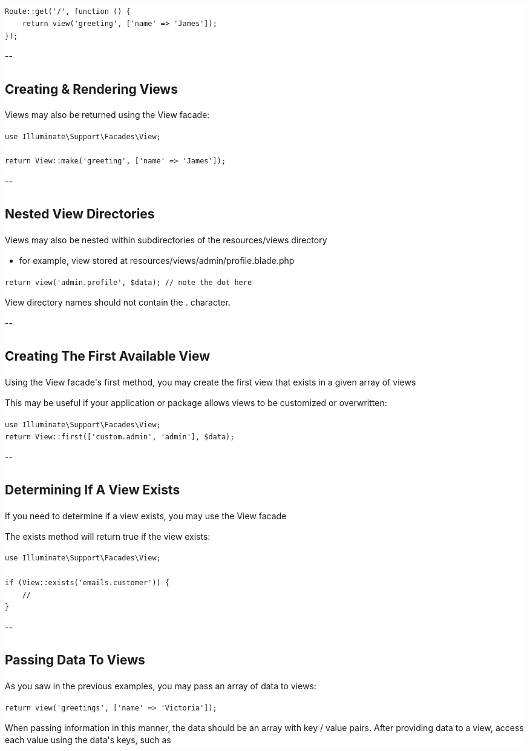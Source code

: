 ```
Route::get('/', function () {
    return view('greeting', ['name' => 'James']);
});
```

--
## Creating & Rendering Views
Views may also be returned using the View facade:
```
use Illuminate\Support\Facades\View;

return View::make('greeting', ['name' => 'James']);
```

--
## Nested View Directories
Views may also be nested within subdirectories of the resources/views directory
- for example, view stored at resources/views/admin/profile.blade.php 

```
return view('admin.profile', $data); // note the dot here
```

View directory names should not contain the . character.

--
## Creating The First Available View
Using the View facade's first method, you may create the first view that exists in a given array of views 

This may be useful if your application or package allows views to be customized or overwritten:

```
use Illuminate\Support\Facades\View;
return View::first(['custom.admin', 'admin'], $data);
```

--
## Determining If A View Exists
If you need to determine if a view exists, you may use the View facade

The exists method will return true if the view exists:
```
use Illuminate\Support\Facades\View;

if (View::exists('emails.customer')) {
    //
}
```

--
## Passing Data To Views
As you saw in the previous examples, you may pass an array of data to views:
```
return view('greetings', ['name' => 'Victoria']);
```
When passing information in this manner, the data should be an array with key / value pairs. After providing data to a view, access each value using the data's keys, such as 
